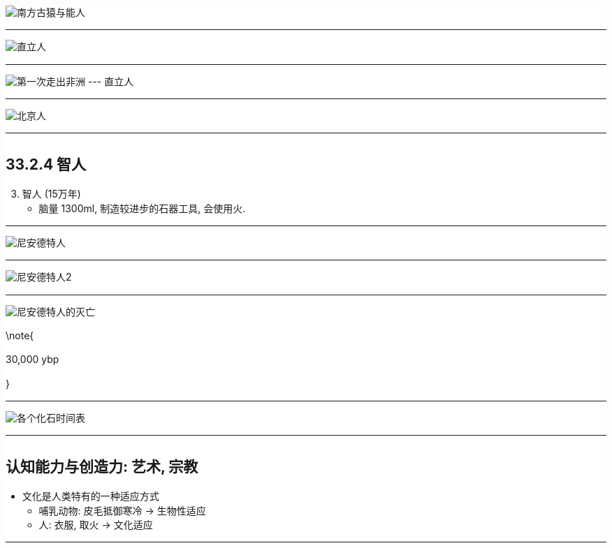 ![南方古猿与能人](ch-33.images/Australopithecus_Homo.png)

---

![直立人](ch-33.images/Homo_erectus.png)

---

![第一次走出非洲 --- 直立人](ch-33.images/image77.jpg)

---

![北京人](ch-33.images/Peking_men.png)

---

## 33.2.4 智人

3. 智人 (15万年)
    * 脑量 1300ml, 制造较进步的石器工具, 会使用火.

---

![尼安德特人](ch-33.images/Neanderthals_skeleton.png)

---

![尼安德特人2](ch-33.images/Neanderthals.png)

---

![尼安德特人的灭亡](ch-33.images/image93.jpg)

\note{

30,000 ybp

}

---

![各个化石时间表](ch-33.images/image96.jpg)

---

## 认知能力与创造力: 艺术, 宗教

* 文化是人类特有的一种适应方式
    * 哺乳动物: 皮毛抵御寒冷 $\rightarrow$ 生物性适应	  
    * 人: 衣服, 取火 $\rightarrow$ 文化适应

---
